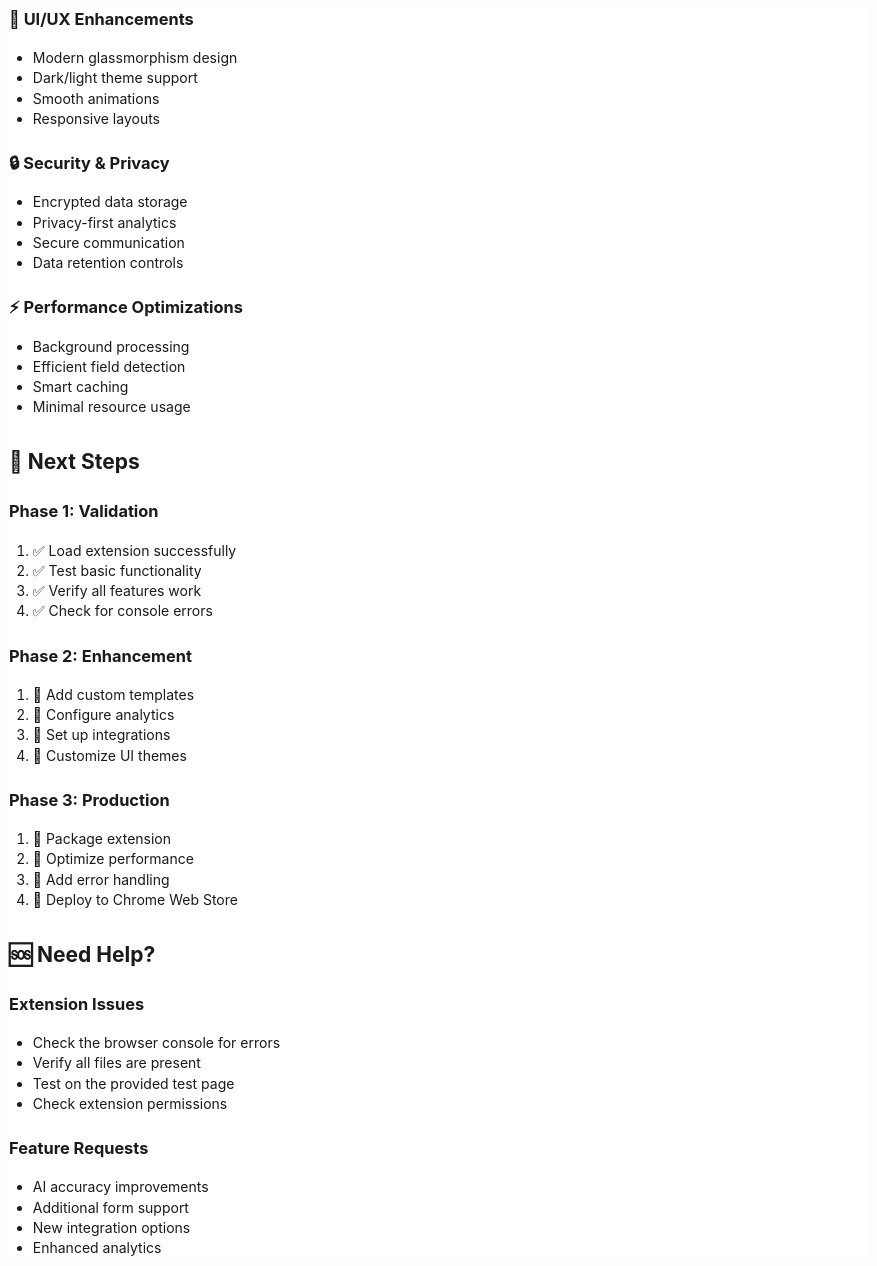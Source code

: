 ### 🎨 **UI/UX Enhancements**
- Modern glassmorphism design
- Dark/light theme support
- Smooth animations
- Responsive layouts

### 🔒 **Security & Privacy**
- Encrypted data storage
- Privacy-first analytics
- Secure communication
- Data retention controls

### ⚡ **Performance Optimizations**
- Background processing
- Efficient field detection
- Smart caching
- Minimal resource usage

## 🚀 Next Steps

### Phase 1: Validation
1. ✅ Load extension successfully
2. ✅ Test basic functionality
3. ✅ Verify all features work
4. ✅ Check for console errors

### Phase 2: Enhancement
1. 🔄 Add custom templates
2. 🔄 Configure analytics
3. 🔄 Set up integrations
4. 🔄 Customize UI themes

### Phase 3: Production
1. 🔄 Package extension
2. 🔄 Optimize performance
3. 🔄 Add error handling
4. 🔄 Deploy to Chrome Web Store

## 🆘 Need Help?

### Extension Issues
- Check the browser console for errors
- Verify all files are present
- Test on the provided test page
- Check extension permissions

### Feature Requests
- AI accuracy improvements
- Additional form support
- New integration options
- Enhanced analytics
